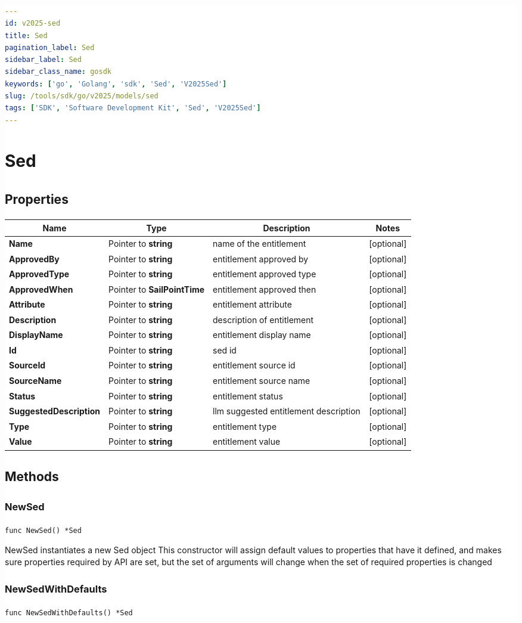 ```yaml
---
id: v2025-sed
title: Sed
pagination_label: Sed
sidebar_label: Sed
sidebar_class_name: gosdk
keywords: ['go', 'Golang', 'sdk', 'Sed', 'V2025Sed'] 
slug: /tools/sdk/go/v2025/models/sed
tags: ['SDK', 'Software Development Kit', 'Sed', 'V2025Sed']
---
```


# Sed

## Properties

Name | Type | Description | Notes
------------ | ------------- | ------------- | -------------
**Name** | Pointer to **string** | name of the entitlement | [optional] 
**ApprovedBy** | Pointer to **string** | entitlement approved by | [optional] 
**ApprovedType** | Pointer to **string** | entitlement approved type | [optional] 
**ApprovedWhen** | Pointer to **SailPointTime** | entitlement approved then | [optional] 
**Attribute** | Pointer to **string** | entitlement attribute | [optional] 
**Description** | Pointer to **string** | description of entitlement | [optional] 
**DisplayName** | Pointer to **string** | entitlement display name | [optional] 
**Id** | Pointer to **string** | sed id | [optional] 
**SourceId** | Pointer to **string** | entitlement source id | [optional] 
**SourceName** | Pointer to **string** | entitlement source name | [optional] 
**Status** | Pointer to **string** | entitlement status | [optional] 
**SuggestedDescription** | Pointer to **string** | llm suggested entitlement description | [optional] 
**Type** | Pointer to **string** | entitlement type | [optional] 
**Value** | Pointer to **string** | entitlement value | [optional] 

## Methods

### NewSed

`func NewSed() *Sed`

NewSed instantiates a new Sed object
This constructor will assign default values to properties that have it defined,
and makes sure properties required by API are set, but the set of arguments
will change when the set of required properties is changed

### NewSedWithDefaults

`func NewSedWithDefaults() *Sed`
